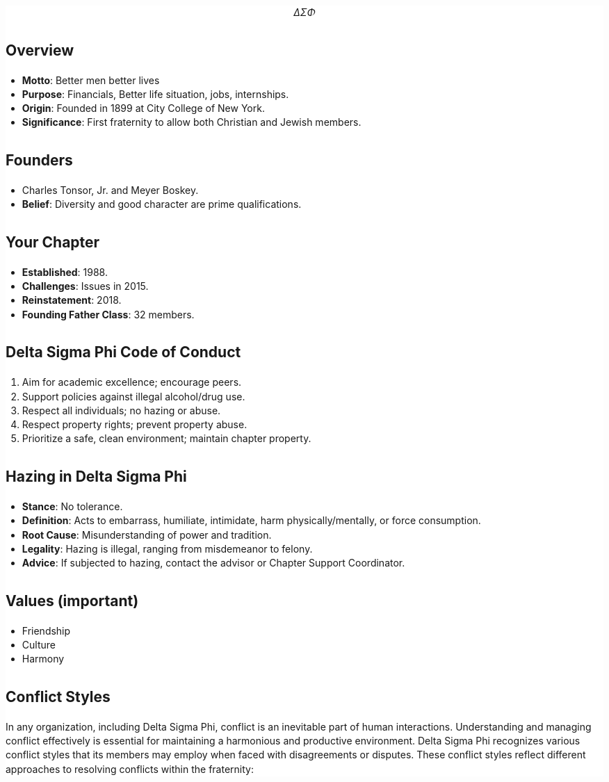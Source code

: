$$
\Delta\Sigma\Phi
$$
  
## Overview

- **Motto**: Better men better lives
- **Purpose**: Financials, Better life situation, jobs, internships.
- **Origin**: Founded in 1899 at City College of New York.
- **Significance**: First fraternity to allow both Christian and Jewish members.

## Founders

- Charles Tonsor, Jr. and Meyer Boskey.
- **Belief**: Diversity and good character are prime qualifications.

## Your Chapter

- **Established**: 1988.
- **Challenges**: Issues in 2015.
- **Reinstatement**: 2018.
- **Founding Father Class**: 32 members.

## Delta Sigma Phi Code of Conduct

1. Aim for academic excellence; encourage peers.
2. Support policies against illegal alcohol/drug use.
3. Respect all individuals; no hazing or abuse.
4. Respect property rights; prevent property abuse.
5. Prioritize a safe, clean environment; maintain chapter property.

## Hazing in Delta Sigma Phi

- **Stance**: No tolerance.
- **Definition**: Acts to embarrass, humiliate, intimidate, harm physically/mentally, or force consumption.
- **Root Cause**: Misunderstanding of power and tradition.
- **Legality**: Hazing is illegal, ranging from misdemeanor to felony.
- **Advice**: If subjected to hazing, contact the advisor or Chapter Support Coordinator.

## Values (important)

- Friendship
- Culture
- Harmony

## Conflict Styles

In any organization, including Delta Sigma Phi, conflict is an inevitable part of human interactions. Understanding and managing conflict effectively is essential for maintaining a harmonious and productive environment. Delta Sigma Phi recognizes various conflict styles that its members may employ when faced with disagreements or disputes. These conflict styles reflect different approaches to resolving conflicts within the fraternity:
